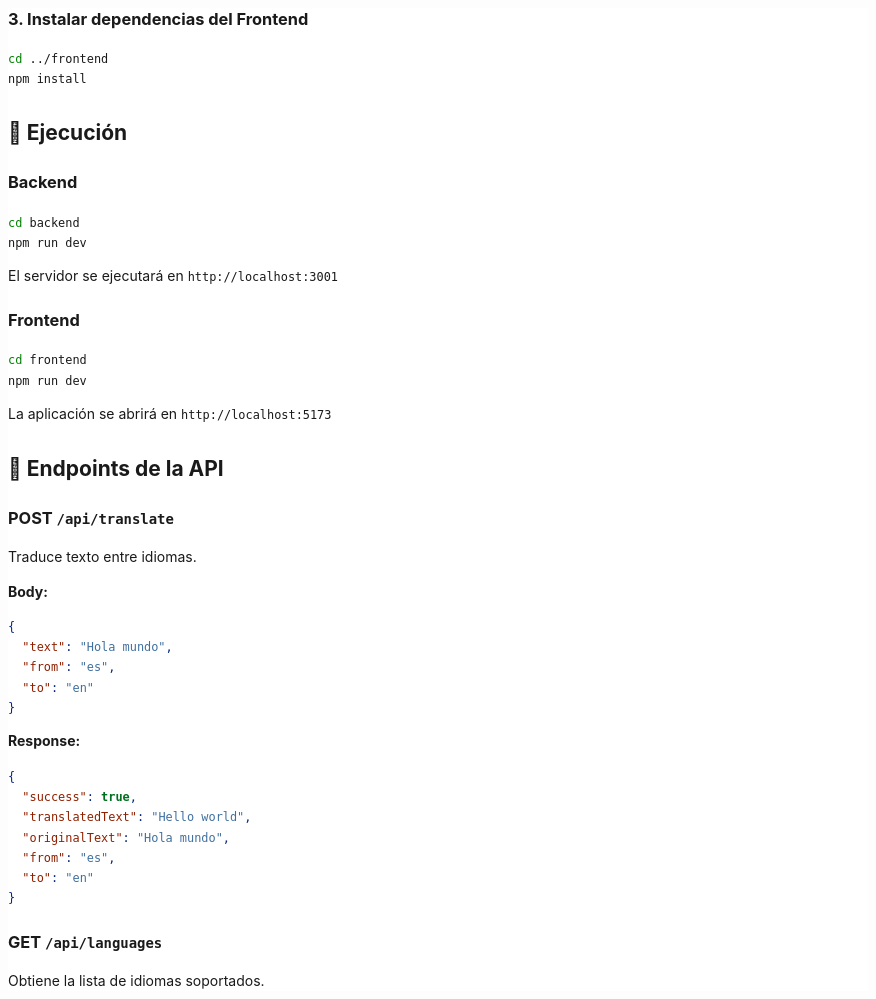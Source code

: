 ### 3. Instalar dependencias del Frontend
```bash
cd ../frontend
npm install
```

## 🚀 Ejecución

### Backend
```bash
cd backend
npm run dev
```

El servidor se ejecutará en `http://localhost:3001`

### Frontend
```bash
cd frontend
npm run dev
```

La aplicación se abrirá en `http://localhost:5173`

## 📡 Endpoints de la API

### POST `/api/translate`
Traduce texto entre idiomas.

**Body:**
```json
{
  "text": "Hola mundo",
  "from": "es",
  "to": "en"
}
```

**Response:**
```json
{
  "success": true,
  "translatedText": "Hello world",
  "originalText": "Hola mundo",
  "from": "es",
  "to": "en"
}
```

### GET `/api/languages`
Obtiene la lista de idiomas soportados.
